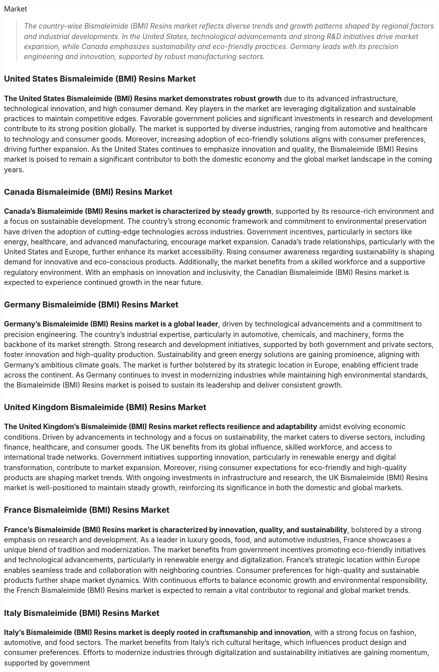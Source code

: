 Market<br /></span></h1><blockquote><p><em><span class="">The country-wise Bismaleimide (BMI) Resins  market reflects diverse trends and growth patterns shaped by regional factors and industrial developments. In the United States, technological advancements and strong R&amp;D initiatives drive market expansion, while Canada emphasizes sustainability and eco-friendly practices. Germany leads with its precision engineering and innovation, supported by robust manufacturing sectors.</span></em></p></blockquote><h3><strong>United States Bismaleimide (BMI) Resins  Market</strong></h3><p><strong>The United States Bismaleimide (BMI) Resins  market demonstrates robust growth</strong> due to its advanced infrastructure, technological innovation, and high consumer demand. Key players in the market are leveraging digitalization and sustainable practices to maintain competitive edges. Favorable government policies and significant investments in research and development contribute to its strong position globally. The market is supported by diverse industries, ranging from automotive and healthcare to technology and consumer goods. Moreover, increasing adoption of eco-friendly solutions aligns with consumer preferences, driving further expansion. As the United States continues to emphasize innovation and quality, the Bismaleimide (BMI) Resins  market is poised to remain a significant contributor to both the domestic economy and the global market landscape in the coming years.</p><h3><strong>Canada Bismaleimide (BMI) Resins  Market</strong></h3><p><strong>Canada&rsquo;s Bismaleimide (BMI) Resins  market is characterized by steady growth</strong>, supported by its resource-rich environment and a focus on sustainable development. The country&rsquo;s strong economic framework and commitment to environmental preservation have driven the adoption of cutting-edge technologies across industries. Government incentives, particularly in sectors like energy, healthcare, and advanced manufacturing, encourage market expansion. Canada&rsquo;s trade relationships, particularly with the United States and Europe, further enhance its market accessibility. Rising consumer awareness regarding sustainability is shaping demand for innovative and eco-conscious products. Additionally, the market benefits from a skilled workforce and a supportive regulatory environment. With an emphasis on innovation and inclusivity, the Canadian Bismaleimide (BMI) Resins  market is expected to experience continued growth in the near future.</p><h3><strong>Germany Bismaleimide (BMI) Resins  Market</strong></h3><p><strong>Germany&rsquo;s Bismaleimide (BMI) Resins  market is a global leader</strong>, driven by technological advancements and a commitment to precision engineering. The country&rsquo;s industrial expertise, particularly in automotive, chemicals, and machinery, forms the backbone of its market strength. Strong research and development initiatives, supported by both government and private sectors, foster innovation and high-quality production. Sustainability and green energy solutions are gaining prominence, aligning with Germany&rsquo;s ambitious climate goals. The market is further bolstered by its strategic location in Europe, enabling efficient trade across the continent. As Germany continues to invest in modernizing industries while maintaining high environmental standards, the Bismaleimide (BMI) Resins  market is poised to sustain its leadership and deliver consistent growth.</p><h3><strong>United Kingdom Bismaleimide (BMI) Resins  Market</strong></h3><p><strong>The United Kingdom&rsquo;s Bismaleimide (BMI) Resins  market reflects resilience and adaptability</strong> amidst evolving economic conditions. Driven by advancements in technology and a focus on sustainability, the market caters to diverse sectors, including finance, healthcare, and consumer goods. The UK benefits from its global influence, skilled workforce, and access to international trade networks. Government initiatives supporting innovation, particularly in renewable energy and digital transformation, contribute to market expansion. Moreover, rising consumer expectations for eco-friendly and high-quality products are shaping market trends. With ongoing investments in infrastructure and research, the UK Bismaleimide (BMI) Resins  market is well-positioned to maintain steady growth, reinforcing its significance in both the domestic and global markets.</p><h3><strong>France Bismaleimide (BMI) Resins  Market</strong></h3><p><strong>France&rsquo;s Bismaleimide (BMI) Resins  market is characterized by innovation, quality, and sustainability</strong>, bolstered by a strong emphasis on research and development. As a leader in luxury goods, food, and automotive industries, France showcases a unique blend of tradition and modernization. The market benefits from government incentives promoting eco-friendly initiatives and technological advancements, particularly in renewable energy and digitalization. France&rsquo;s strategic location within Europe enables seamless trade and collaboration with neighboring countries. Consumer preferences for high-quality and sustainable products further shape market dynamics. With continuous efforts to balance economic growth and environmental responsibility, the French Bismaleimide (BMI) Resins  market is expected to remain a vital contributor to regional and global market trends.</p><h3><strong>Italy Bismaleimide (BMI) Resins  Market</strong></h3><p><strong>Italy&rsquo;s Bismaleimide (BMI) Resins  market is deeply rooted in craftsmanship and innovation</strong>, with a strong focus on fashion, automotive, and food sectors. The market benefits from Italy&rsquo;s rich cultural heritage, which influences product design and consumer preferences. Efforts to modernize industries through digitalization and sustainability initiatives are gaining momentum, supported by government